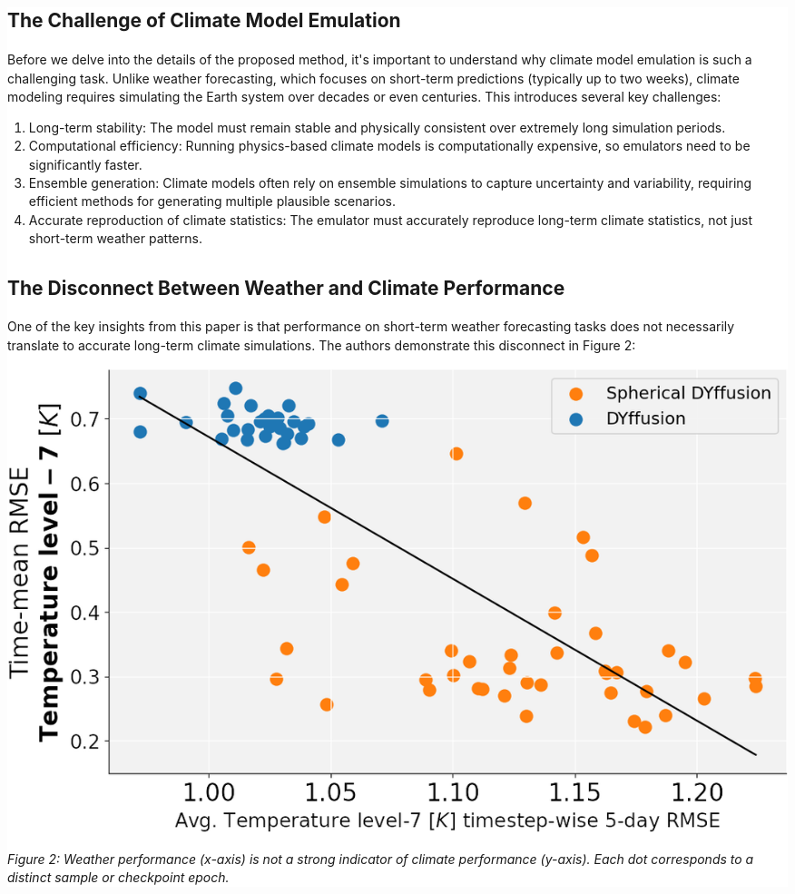 ## The Challenge of Climate Model Emulation

Before we delve into the details of the proposed method, it's important to understand why climate model emulation is such a challenging task. Unlike weather forecasting, which focuses on short-term predictions (typically up to two weeks), climate modeling requires simulating the Earth system over decades or even centuries. This introduces several key challenges:

1. Long-term stability: The model must remain stable and physically consistent over extremely long simulation periods.
2. Computational efficiency: Running physics-based climate models is computationally expensive, so emulators need to be significantly faster.
3. Ensemble generation: Climate models often rely on ensemble simulations to capture uncertainty and variability, requiring efficient methods for generating multiple plausible scenarios.
4. Accurate reproduction of climate statistics: The emulator must accurately reproduce long-term climate statistics, not just short-term weather patterns.

## The Disconnect Between Weather and Climate Performance

One of the key insights from this paper is that performance on short-term weather forecasting tasks does not necessarily translate to accurate long-term climate simulations. The authors demonstrate this disconnect in Figure 2:

![Weather vs Climate Performance](1_weather-vs-climate-main.png)

*Figure 2: Weather performance (x-axis) is not a strong indicator of climate performance (y-axis). Each dot corresponds to a distinct sample or checkpoint epoch.*
